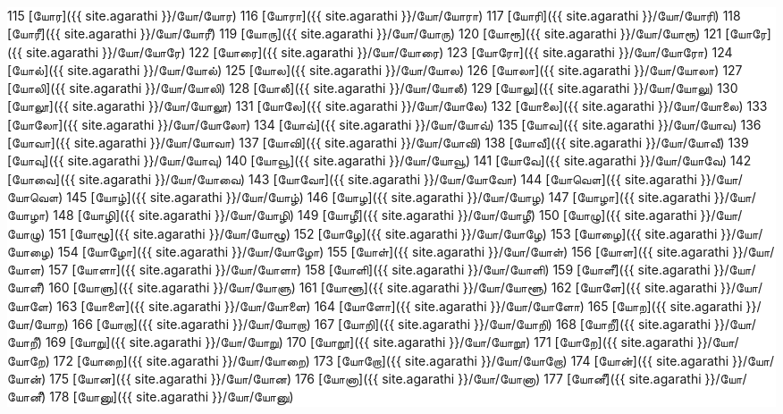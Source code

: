 115 [யோர]({{ site.agarathi }}/யோ/யோர) 
116 [யோரா]({{ site.agarathi }}/யோ/யோரா) 
117 [யோரி]({{ site.agarathi }}/யோ/யோரி) 
118 [யோரீ]({{ site.agarathi }}/யோ/யோரீ) 
119 [யோரு]({{ site.agarathi }}/யோ/யோரு) 
120 [யோரூ]({{ site.agarathi }}/யோ/யோரூ) 
121 [யோரே]({{ site.agarathi }}/யோ/யோரே) 
122 [யோரை]({{ site.agarathi }}/யோ/யோரை) 
123 [யோரோ]({{ site.agarathi }}/யோ/யோரோ) 
124 [யோல்]({{ site.agarathi }}/யோ/யோல்) 
125 [யோல]({{ site.agarathi }}/யோ/யோல) 
126 [யோலா]({{ site.agarathi }}/யோ/யோலா) 
127 [யோலி]({{ site.agarathi }}/யோ/யோலி) 
128 [யோலீ]({{ site.agarathi }}/யோ/யோலீ) 
129 [யோலு]({{ site.agarathi }}/யோ/யோலு) 
130 [யோலூ]({{ site.agarathi }}/யோ/யோலூ) 
131 [யோலே]({{ site.agarathi }}/யோ/யோலே) 
132 [யோலை]({{ site.agarathi }}/யோ/யோலை) 
133 [யோலோ]({{ site.agarathi }}/யோ/யோலோ) 
134 [யோவ்]({{ site.agarathi }}/யோ/யோவ்) 
135 [யோவ]({{ site.agarathi }}/யோ/யோவ) 
136 [யோவா]({{ site.agarathi }}/யோ/யோவா) 
137 [யோவி]({{ site.agarathi }}/யோ/யோவி) 
138 [யோவீ]({{ site.agarathi }}/யோ/யோவீ) 
139 [யோவு]({{ site.agarathi }}/யோ/யோவு) 
140 [யோவூ]({{ site.agarathi }}/யோ/யோவூ) 
141 [யோவே]({{ site.agarathi }}/யோ/யோவே) 
142 [யோவை]({{ site.agarathi }}/யோ/யோவை) 
143 [யோவோ]({{ site.agarathi }}/யோ/யோவோ) 
144 [யோவௌ]({{ site.agarathi }}/யோ/யோவௌ) 
145 [யோழ்]({{ site.agarathi }}/யோ/யோழ்) 
146 [யோழ]({{ site.agarathi }}/யோ/யோழ) 
147 [யோழா]({{ site.agarathi }}/யோ/யோழா) 
148 [யோழி]({{ site.agarathi }}/யோ/யோழி) 
149 [யோழீ]({{ site.agarathi }}/யோ/யோழீ) 
150 [யோழு]({{ site.agarathi }}/யோ/யோழு) 
151 [யோழூ]({{ site.agarathi }}/யோ/யோழூ) 
152 [யோழே]({{ site.agarathi }}/யோ/யோழே) 
153 [யோழை]({{ site.agarathi }}/யோ/யோழை) 
154 [யோழோ]({{ site.agarathi }}/யோ/யோழோ) 
155 [யோள்]({{ site.agarathi }}/யோ/யோள்) 
156 [யோள]({{ site.agarathi }}/யோ/யோள) 
157 [யோளா]({{ site.agarathi }}/யோ/யோளா) 
158 [யோளி]({{ site.agarathi }}/யோ/யோளி) 
159 [யோளீ]({{ site.agarathi }}/யோ/யோளீ) 
160 [யோளு]({{ site.agarathi }}/யோ/யோளு) 
161 [யோளூ]({{ site.agarathi }}/யோ/யோளூ) 
162 [யோளே]({{ site.agarathi }}/யோ/யோளே) 
163 [யோளை]({{ site.agarathi }}/யோ/யோளை) 
164 [யோளோ]({{ site.agarathi }}/யோ/யோளோ) 
165 [யோற]({{ site.agarathi }}/யோ/யோற) 
166 [யோறா]({{ site.agarathi }}/யோ/யோறா) 
167 [யோறி]({{ site.agarathi }}/யோ/யோறி) 
168 [யோறீ]({{ site.agarathi }}/யோ/யோறீ) 
169 [யோறு]({{ site.agarathi }}/யோ/யோறு) 
170 [யோறூ]({{ site.agarathi }}/யோ/யோறூ) 
171 [யோறே]({{ site.agarathi }}/யோ/யோறே) 
172 [யோறை]({{ site.agarathi }}/யோ/யோறை) 
173 [யோறோ]({{ site.agarathi }}/யோ/யோறோ) 
174 [யோன்]({{ site.agarathi }}/யோ/யோன்) 
175 [யோன]({{ site.agarathi }}/யோ/யோன) 
176 [யோனா]({{ site.agarathi }}/யோ/யோனா) 
177 [யோனீ]({{ site.agarathi }}/யோ/யோனீ) 
178 [யோனு]({{ site.agarathi }}/யோ/யோனு) 
